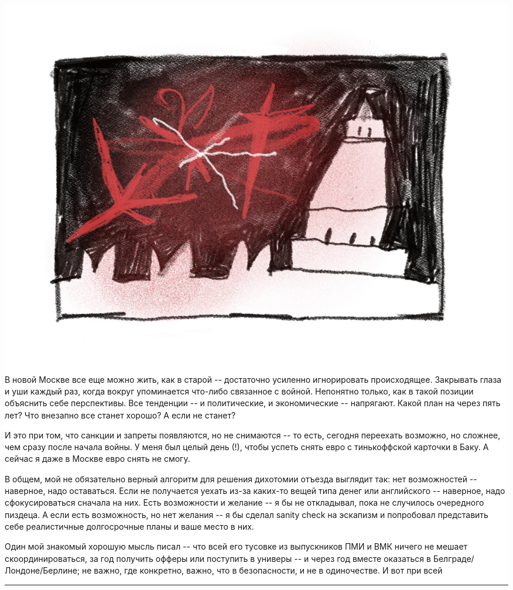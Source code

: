 ![](/images/protests-and-emigration-7.jpg)

В новой Москве все еще можно жить, как в старой -- достаточно усиленно игнорировать происходящее. Закрывать глаза и уши каждый раз, когда вокруг упоминается что-либо связанное с войной. Непонятно только, как в такой позиции объяснить себе перспективы. Все тенденции -- и политические, и экономические -- напрягают. Какой план на через пять лет? Что внезапно все станет хорошо? А если не станет?

И это при том, что санкции и запреты появляются, но не снимаются -- то есть, сегодня переехать возможно, но сложнее, чем сразу после начала войны. У меня был целый день (!), чтобы успеть снять евро с тинькоффской карточки в Баку. А сейчас я даже в Москве евро снять не смогу.

В общем, мой не обязательно верный алгоритм для решения дихотомии отъезда выглядит так: нет возможностей -- наверное, надо оставаться. Если не получается уехать из-за каких-то вещей типа денег или английского -- наверное, надо сфокусироваться сначала на них. Есть возможности и желание -- я бы не откладывал, пока не случилось очередного пиздеца. А если есть возможность, но нет желания -- я бы сделал sanity check на эскапизм и попробовал представить себе реалистичные долгосрочные планы и ваше место в них.

Один мой знакомый хорошую мысль писал -- что всей его тусовке из выпускников ПМИ и ВМК ничего не мешает скоординироваться, за год получить офферы или поступить в универы -- и через год вместе оказаться в Белграде/Лондоне/Берлине; не важно, где конкретно, важно, что в безопасности, и не в одиночестве. И вот при всей 

---